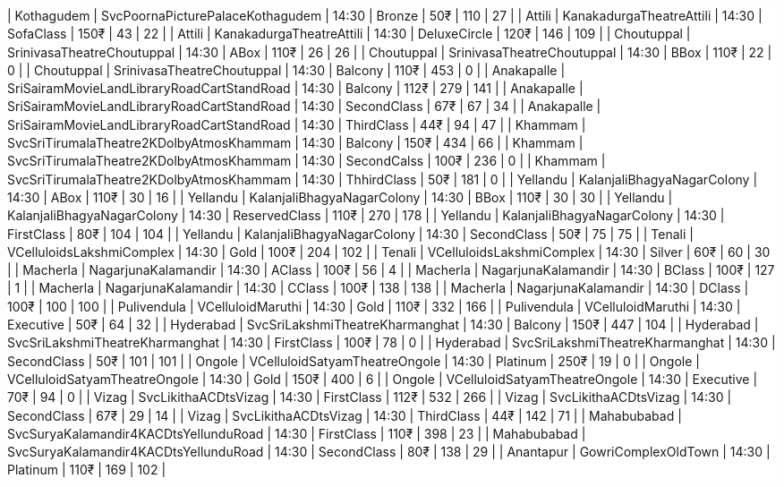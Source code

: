 | Kothagudem     | SvcPoornaPicturePalaceKothagudem                     | 14:30 | Bronze         |   50₹ |      110 |     27 |
| Attili         | KanakadurgaTheatreAttili                             | 14:30 | SofaClass      |  150₹ |       43 |     22 |
| Attili         | KanakadurgaTheatreAttili                             | 14:30 | DeluxeCircle   |  120₹ |      146 |    109 |
| Choutuppal     | SrinivasaTheatreChoutuppal                           | 14:30 | ABox           |  110₹ |       26 |     26 |
| Choutuppal     | SrinivasaTheatreChoutuppal                           | 14:30 | BBox           |  110₹ |       22 |      0 |
| Choutuppal     | SrinivasaTheatreChoutuppal                           | 14:30 | Balcony        |  110₹ |      453 |      0 |
| Anakapalle     | SriSairamMovieLandLibraryRoadCartStandRoad           | 14:30 | Balcony        |  112₹ |      279 |    141 |
| Anakapalle     | SriSairamMovieLandLibraryRoadCartStandRoad           | 14:30 | SecondClass    |   67₹ |       67 |     34 |
| Anakapalle     | SriSairamMovieLandLibraryRoadCartStandRoad           | 14:30 | ThirdClass     |   44₹ |       94 |     47 |
| Khammam        | SvcSriTirumalaTheatre2KDolbyAtmosKhammam             | 14:30 | Balcony        |  150₹ |      434 |     66 |
| Khammam        | SvcSriTirumalaTheatre2KDolbyAtmosKhammam             | 14:30 | SecondCalss    |  100₹ |      236 |      0 |
| Khammam        | SvcSriTirumalaTheatre2KDolbyAtmosKhammam             | 14:30 | ThhirdClass    |   50₹ |      181 |      0 |
| Yellandu       | KalanjaliBhagyaNagarColony                           | 14:30 | ABox           |  110₹ |       30 |     16 |
| Yellandu       | KalanjaliBhagyaNagarColony                           | 14:30 | BBox           |  110₹ |       30 |     30 |
| Yellandu       | KalanjaliBhagyaNagarColony                           | 14:30 | ReservedClass  |  110₹ |      270 |    178 |
| Yellandu       | KalanjaliBhagyaNagarColony                           | 14:30 | FirstClass     |   80₹ |      104 |    104 |
| Yellandu       | KalanjaliBhagyaNagarColony                           | 14:30 | SecondClass    |   50₹ |       75 |     75 |
| Tenali         | VCelluloidsLakshmiComplex                            | 14:30 | Gold           |  100₹ |      204 |    102 |
| Tenali         | VCelluloidsLakshmiComplex                            | 14:30 | Silver         |   60₹ |       60 |     30 |
| Macherla       | NagarjunaKalamandir                                  | 14:30 | AClass         |  100₹ |       56 |      4 |
| Macherla       | NagarjunaKalamandir                                  | 14:30 | BClass         |  100₹ |      127 |      1 |
| Macherla       | NagarjunaKalamandir                                  | 14:30 | CClass         |  100₹ |      138 |    138 |
| Macherla       | NagarjunaKalamandir                                  | 14:30 | DClass         |  100₹ |      100 |    100 |
| Pulivendula    | VCelluloidMaruthi                                    | 14:30 | Gold           |  110₹ |      332 |    166 |
| Pulivendula    | VCelluloidMaruthi                                    | 14:30 | Executive      |   50₹ |       64 |     32 |
| Hyderabad      | SvcSriLakshmiTheatreKharmanghat                      | 14:30 | Balcony        |  150₹ |      447 |    104 |
| Hyderabad      | SvcSriLakshmiTheatreKharmanghat                      | 14:30 | FirstClass     |  100₹ |       78 |      0 |
| Hyderabad      | SvcSriLakshmiTheatreKharmanghat                      | 14:30 | SecondClass    |   50₹ |      101 |    101 |
| Ongole         | VCelluloidSatyamTheatreOngole                        | 14:30 | Platinum       |  250₹ |       19 |      0 |
| Ongole         | VCelluloidSatyamTheatreOngole                        | 14:30 | Gold           |  150₹ |      400 |      6 |
| Ongole         | VCelluloidSatyamTheatreOngole                        | 14:30 | Executive      |   70₹ |       94 |      0 |
| Vizag          | SvcLikithaACDtsVizag                                 | 14:30 | FirstClass     |  112₹ |      532 |    266 |
| Vizag          | SvcLikithaACDtsVizag                                 | 14:30 | SecondClass    |   67₹ |       29 |     14 |
| Vizag          | SvcLikithaACDtsVizag                                 | 14:30 | ThirdClass     |   44₹ |      142 |     71 |
| Mahabubabad    | SvcSuryaKalamandir4KACDtsYellunduRoad                | 14:30 | FirstClass     |  110₹ |      398 |     23 |
| Mahabubabad    | SvcSuryaKalamandir4KACDtsYellunduRoad                | 14:30 | SecondClass    |   80₹ |      138 |     29 |
| Anantapur      | GowriComplexOldTown                                  | 14:30 | Platinum       |  110₹ |      169 |    102 |